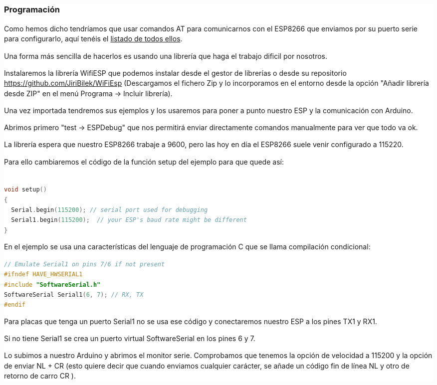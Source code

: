 ### Programación

Como hemos dicho tendríamos que usar comandos AT para comunicarnos con el ESP8266 que enviamos por su puerto serie para configurarlo, aquí tenéis el [listado de todos ellos](https://www.espressif.com/sites/default/files/documentation/4a-esp8266_at_instruction_set_en.pdf).

Una forma más sencilla de hacerlos es usando una librería que haga el trabajo dificil por nosotros.

Instalaremos la librería WifiESP que podemos instalar desde el gestor de librerías o desde su repositorio https://github.com/JiriBilek/WiFiEsp (Descargamos el fichero Zip y lo incorporamos en el entorno desde la opción "Añadir librería desde ZIP" en el menú Programa -> Incluir librería).

Una vez importada tendremos sus ejemplos y los usaremos para poner a punto nuestro ESP y la comunicación con Arduino.

Abrimos primero "test -> ESPDebug" que nos permitirá enviar directamente comandos manualmente para ver que todo va ok. 

La librería espera que nuestro ESP8266 trabaje a 9600, pero las hoy en día el ESP8266 suele venir configurado a 115220.

Para ello cambiaremos el código de la función setup del ejemplo para que quede así:

```C++

void setup()
{
  Serial.begin(115200); // serial port used for debugging
  Serial1.begin(115200);  // your ESP's baud rate might be different
}

```

En el ejemplo se usa una características del lenguaje de programación C que se llama compilación condicional:

```C++
// Emulate Serial1 on pins 7/6 if not present
#ifndef HAVE_HWSERIAL1
#include "SoftwareSerial.h"
SoftwareSerial Serial1(6, 7); // RX, TX
#endif
```

Para placas que tenga un puerto Serial1 no se usa ese código y conectaremos nuestro ESP a los pines TX1 y RX1.

Si no tiene Serial1 se crea un puerto virtual SoftwareSerial en los pines 6 y 7.

Lo subimos a nuestro Arduino y abrimos el monitor serie. Comprobamos que tenemos la opción de velocidad a 115200 y la opción de enviar NL + CR (esto quiere decir que cuando enviamos cualquier carácter, se añade un código fin de línea NL y otro de retorno de carro CR ).


